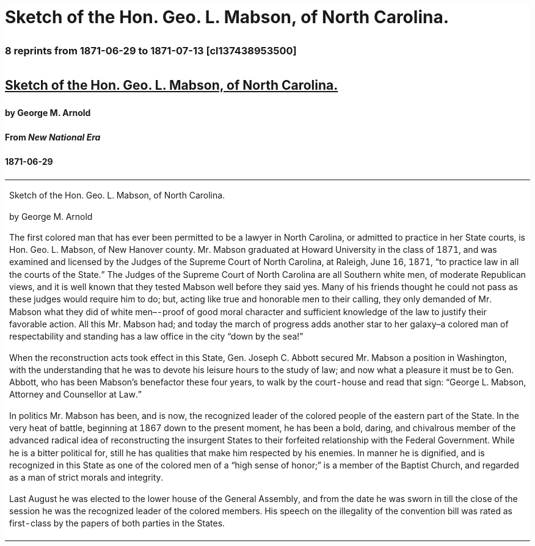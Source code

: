 
# Sketch of the Hon. Geo. L. Mabson, of North Carolina.

### 8 reprints from 1871-06-29 to 1871-07-13 [cl137438953500]

## [Sketch of the Hon. Geo. L. Mabson, of North Carolina.](https://chroniclingamerica.loc.gov/lccn/sn84026753/1871-06-29/ed-1/seq-1/)

#### by George M. Arnold

#### From _New National Era_

#### 1871-06-29
<table style="width: 100%;"><tr><td style="width: 50%">

Sketch of the Hon. Geo. L. Mabson, of North Carolina.  
  
by George M. Arnold  
  
The first colored man that has ever been permitted to be a lawyer in North Carolina, or admitted to practice in her State courts, is Hon. Geo. L. Mabson, of New Hanover county. Mr. Mabson graduated at Howard University in the class of 1871, and was examined and licensed by the Judges of the Supreme Court of North Carolina, at Raleigh, June 16, 1871, “to practice law in all the courts of the State.” The Judges of the Supreme Court of North Carolina are all Southern white men, of moderate Republican views, and it is well known that they tested Mabson well before they said yes. Many of his friends thought he could not pass as these judges would require him to do; but, acting like true and honorable men to their calling, they only demanded of Mr. Mabson what they did of white men–-proof of good moral character and sufficient knowledge of the law to justify their favorable action. All this Mr. Mabson had; and today the march of progress adds another star to her galaxy–a colored man of respectability and standing has a law office in the city “down by the sea!”  
  
When the reconstruction acts took effect in this State, Gen. Joseph C. Abbott secured Mr. Mabson a position in Washington, with the understanding that he was to devote his leisure hours to the study of law; and now what a pleasure it must be to Gen. Abbott, who has been Mabson’s benefactor these four years, to walk by the court-house and read that sign: “George L. Mabson, Attorney and Counsellor at Law.”  
  
In politics Mr. Mabson has been, and is now, the recognized leader of the colored people of the eastern part of the State. In the very heat of battle, beginning at 1867 down to the present moment, he has been a bold, daring, and chivalrous member of the advanced radical idea of reconstructing the insurgent States to their forfeited relationship with the Federal Government. While he is a bitter political for, still he has qualities that make him respected by his enemies. In manner he is dignified, and is recognized in this State as one of the colored men of a “high sense of honor;” is a member of the Baptist Church, and regarded as a man of strict morals and integrity.  
  
Last August he was elected to the lower house of the General Assembly, and from the date he was sworn in till the close of the session he was the recognized leader of the colored members. His speech on the illegality of the convention bill was rated as first-class by the papers of both parties in the States.  
  